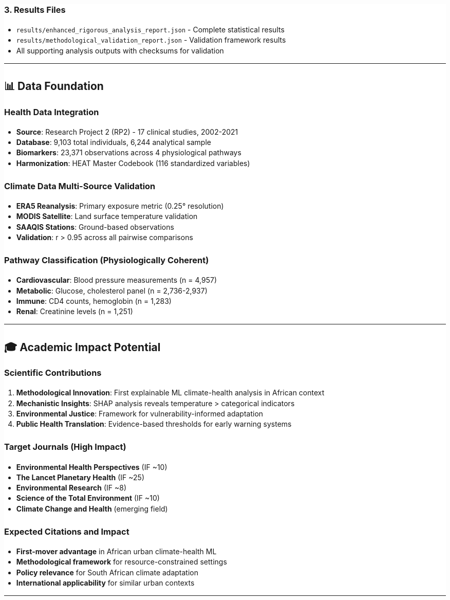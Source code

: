 ### 3. **Results Files**
- `results/enhanced_rigorous_analysis_report.json` - Complete statistical results
- `results/methodological_validation_report.json` - Validation framework results
- All supporting analysis outputs with checksums for validation

---

## 📊 Data Foundation

### Health Data Integration
- **Source**: Research Project 2 (RP2) - 17 clinical studies, 2002-2021
- **Database**: 9,103 total individuals, 6,244 analytical sample
- **Biomarkers**: 23,371 observations across 4 physiological pathways
- **Harmonization**: HEAT Master Codebook (116 standardized variables)

### Climate Data Multi-Source Validation
- **ERA5 Reanalysis**: Primary exposure metric (0.25° resolution)
- **MODIS Satellite**: Land surface temperature validation
- **SAAQIS Stations**: Ground-based observations
- **Validation**: r > 0.95 across all pairwise comparisons

### Pathway Classification (Physiologically Coherent)
- **Cardiovascular**: Blood pressure measurements (n = 4,957)
- **Metabolic**: Glucose, cholesterol panel (n = 2,736-2,937)
- **Immune**: CD4 counts, hemoglobin (n = 1,283)
- **Renal**: Creatinine levels (n = 1,251)

---

## 🎓 Academic Impact Potential

### Scientific Contributions
1. **Methodological Innovation**: First explainable ML climate-health analysis in African context
2. **Mechanistic Insights**: SHAP analysis reveals temperature > categorical indicators
3. **Environmental Justice**: Framework for vulnerability-informed adaptation
4. **Public Health Translation**: Evidence-based thresholds for early warning systems

### Target Journals (High Impact)
- **Environmental Health Perspectives** (IF ~10)
- **The Lancet Planetary Health** (IF ~25)
- **Environmental Research** (IF ~8)
- **Science of the Total Environment** (IF ~10)
- **Climate Change and Health** (emerging field)

### Expected Citations and Impact
- **First-mover advantage** in African urban climate-health ML
- **Methodological framework** for resource-constrained settings
- **Policy relevance** for South African climate adaptation
- **International applicability** for similar urban contexts

---